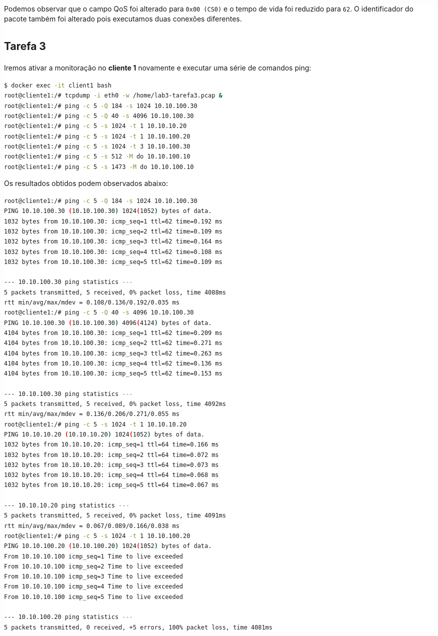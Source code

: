 Podemos observar que o campo QoS foi alterado para `0x00 (CS0)` e o tempo de vida foi reduzido para `62`. O identificador do pacote também foi alterado pois executamos duas conexões diferentes.

## Tarefa 3

Iremos ativar a monitoração no **cliente 1** novamente e executar uma série de comandos ping:

```bash
$ docker exec -it client1 bash
root@cliente1:/# tcpdump -i eth0 -w /home/lab3-tarefa3.pcap &
root@cliente1:/# ping -c 5 -Q 184 -s 1024 10.10.100.30
root@cliente1:/# ping -c 5 -Q 40 -s 4096 10.10.100.30
root@cliente1:/# ping -c 5 -s 1024 -t 1 10.10.10.20
root@cliente1:/# ping -c 5 -s 1024 -t 1 10.10.100.20
root@cliente1:/# ping -c 5 -s 1024 -t 3 10.10.100.30
root@cliente1:/# ping -c 5 -s 512 -M do 10.10.100.10
root@cliente1:/# ping -c 5 -s 1473 -M do 10.10.100.10
```

Os resultados obtidos podem observados abaixo:

```bash
root@cliente1:/# ping -c 5 -Q 184 -s 1024 10.10.100.30
PING 10.10.100.30 (10.10.100.30) 1024(1052) bytes of data.
1032 bytes from 10.10.100.30: icmp_seq=1 ttl=62 time=0.192 ms
1032 bytes from 10.10.100.30: icmp_seq=2 ttl=62 time=0.109 ms
1032 bytes from 10.10.100.30: icmp_seq=3 ttl=62 time=0.164 ms
1032 bytes from 10.10.100.30: icmp_seq=4 ttl=62 time=0.108 ms
1032 bytes from 10.10.100.30: icmp_seq=5 ttl=62 time=0.109 ms

--- 10.10.100.30 ping statistics ---
5 packets transmitted, 5 received, 0% packet loss, time 4088ms
rtt min/avg/max/mdev = 0.108/0.136/0.192/0.035 ms
root@cliente1:/# ping -c 5 -Q 40 -s 4096 10.10.100.30
PING 10.10.100.30 (10.10.100.30) 4096(4124) bytes of data.
4104 bytes from 10.10.100.30: icmp_seq=1 ttl=62 time=0.209 ms
4104 bytes from 10.10.100.30: icmp_seq=2 ttl=62 time=0.271 ms
4104 bytes from 10.10.100.30: icmp_seq=3 ttl=62 time=0.263 ms
4104 bytes from 10.10.100.30: icmp_seq=4 ttl=62 time=0.136 ms
4104 bytes from 10.10.100.30: icmp_seq=5 ttl=62 time=0.153 ms

--- 10.10.100.30 ping statistics ---
5 packets transmitted, 5 received, 0% packet loss, time 4092ms
rtt min/avg/max/mdev = 0.136/0.206/0.271/0.055 ms
root@cliente1:/# ping -c 5 -s 1024 -t 1 10.10.10.20
PING 10.10.10.20 (10.10.10.20) 1024(1052) bytes of data.
1032 bytes from 10.10.10.20: icmp_seq=1 ttl=64 time=0.166 ms
1032 bytes from 10.10.10.20: icmp_seq=2 ttl=64 time=0.072 ms
1032 bytes from 10.10.10.20: icmp_seq=3 ttl=64 time=0.073 ms
1032 bytes from 10.10.10.20: icmp_seq=4 ttl=64 time=0.068 ms
1032 bytes from 10.10.10.20: icmp_seq=5 ttl=64 time=0.067 ms

--- 10.10.10.20 ping statistics ---
5 packets transmitted, 5 received, 0% packet loss, time 4091ms
rtt min/avg/max/mdev = 0.067/0.089/0.166/0.038 ms
root@cliente1:/# ping -c 5 -s 1024 -t 1 10.10.100.20
PING 10.10.100.20 (10.10.100.20) 1024(1052) bytes of data.
From 10.10.10.100 icmp_seq=1 Time to live exceeded
From 10.10.10.100 icmp_seq=2 Time to live exceeded
From 10.10.10.100 icmp_seq=3 Time to live exceeded
From 10.10.10.100 icmp_seq=4 Time to live exceeded
From 10.10.10.100 icmp_seq=5 Time to live exceeded

--- 10.10.100.20 ping statistics ---
5 packets transmitted, 0 received, +5 errors, 100% packet loss, time 4081ms
```